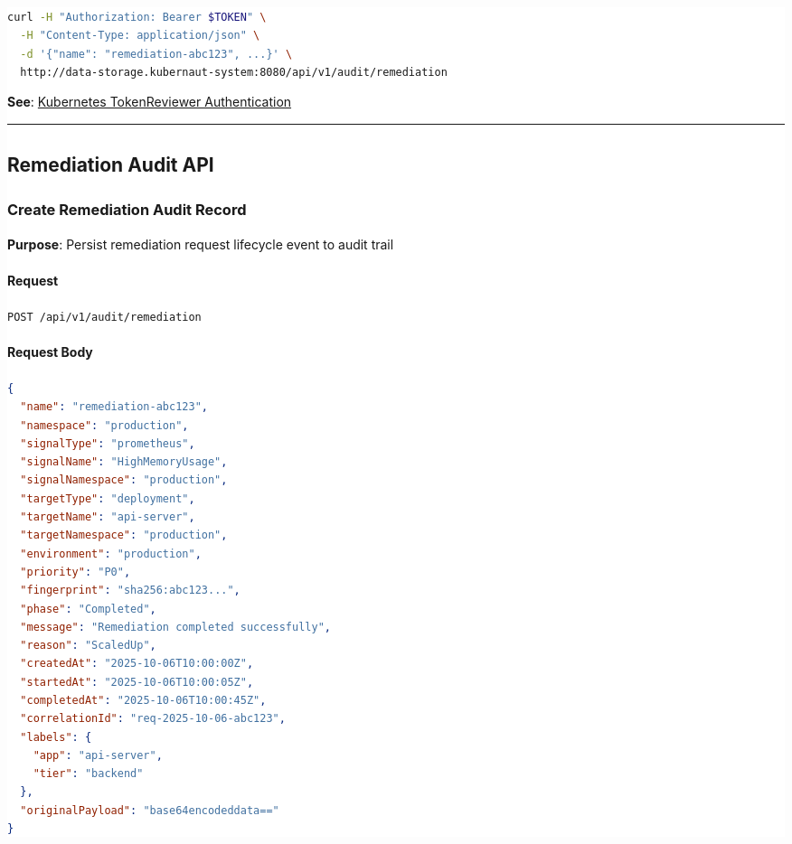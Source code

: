 ```bash
curl -H "Authorization: Bearer $TOKEN" \
  -H "Content-Type: application/json" \
  -d '{"name": "remediation-abc123", ...}' \
  http://data-storage.kubernaut-system:8080/api/v1/audit/remediation
```

**See**: [Kubernetes TokenReviewer Authentication](../../../../architecture/KUBERNETES_TOKENREVIEWER_AUTH.md)

---

## Remediation Audit API

### Create Remediation Audit Record

**Purpose**: Persist remediation request lifecycle event to audit trail

#### Request

```
POST /api/v1/audit/remediation
```

#### Request Body

```json
{
  "name": "remediation-abc123",
  "namespace": "production",
  "signalType": "prometheus",
  "signalName": "HighMemoryUsage",
  "signalNamespace": "production",
  "targetType": "deployment",
  "targetName": "api-server",
  "targetNamespace": "production",
  "environment": "production",
  "priority": "P0",
  "fingerprint": "sha256:abc123...",
  "phase": "Completed",
  "message": "Remediation completed successfully",
  "reason": "ScaledUp",
  "createdAt": "2025-10-06T10:00:00Z",
  "startedAt": "2025-10-06T10:00:05Z",
  "completedAt": "2025-10-06T10:00:45Z",
  "correlationId": "req-2025-10-06-abc123",
  "labels": {
    "app": "api-server",
    "tier": "backend"
  },
  "originalPayload": "base64encodeddata=="
}
```
